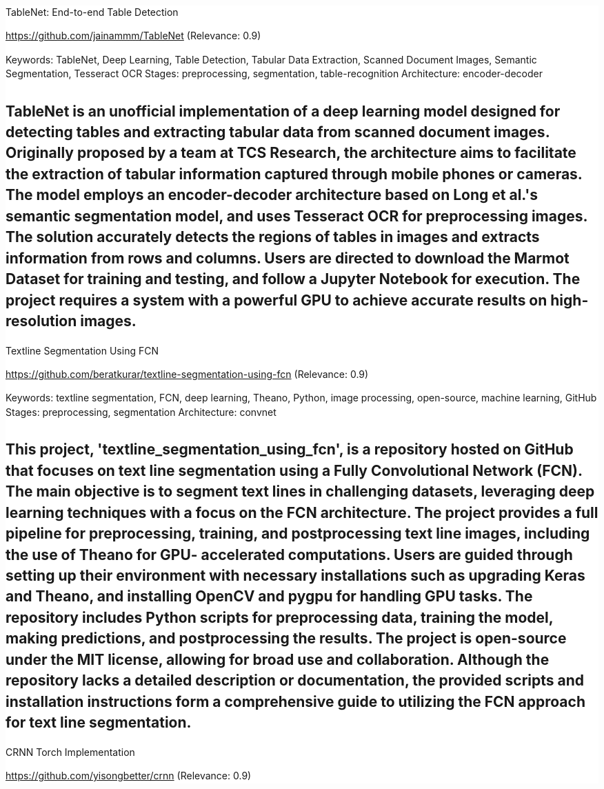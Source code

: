 

TableNet: End-to-end Table Detection

https://github.com/jainammm/TableNet (Relevance: 0.9)

Keywords: TableNet, Deep Learning, Table Detection, Tabular Data Extraction, Scanned Document Images, Semantic Segmentation, Tesseract OCR
Stages: preprocessing, segmentation, table-recognition
Architecture: encoder-decoder

TableNet is an unofficial implementation of a deep learning model designed for
detecting tables and extracting tabular data from scanned document images.
Originally proposed by a team at TCS Research, the architecture aims to
facilitate the extraction of tabular information captured through mobile phones
or cameras. The model employs an encoder-decoder architecture based on Long et
al.'s semantic segmentation model, and uses Tesseract OCR for preprocessing
images. The solution accurately detects the regions of tables in images and
extracts information from rows and columns. Users are directed to download the
Marmot Dataset for training and testing, and follow a Jupyter Notebook for
execution. The project requires a system with a powerful GPU to achieve accurate
results on high-resolution images.
---



Textline Segmentation Using FCN

https://github.com/beratkurar/textline-segmentation-using-fcn (Relevance: 0.9)

Keywords: textline segmentation, FCN, deep learning, Theano, Python, image processing, open-source, machine learning, GitHub
Stages: preprocessing, segmentation
Architecture: convnet

This project, 'textline_segmentation_using_fcn', is a repository hosted on
GitHub that focuses on text line segmentation using a Fully Convolutional
Network (FCN). The main objective is to segment text lines in challenging
datasets, leveraging deep learning techniques with a focus on the FCN
architecture. The project provides a full pipeline for preprocessing, training,
and postprocessing text line images, including the use of Theano for GPU-
accelerated computations. Users are guided through setting up their environment
with necessary installations such as upgrading Keras and Theano, and installing
OpenCV and pygpu for handling GPU tasks. The repository includes Python scripts
for preprocessing data, training the model, making predictions, and
postprocessing the results. The project is open-source under the MIT license,
allowing for broad use and collaboration. Although the repository lacks a
detailed description or documentation, the provided scripts and installation
instructions form a comprehensive guide to utilizing the FCN approach for text
line segmentation.
---



CRNN Torch Implementation

https://github.com/yisongbetter/crnn (Relevance: 0.9)
